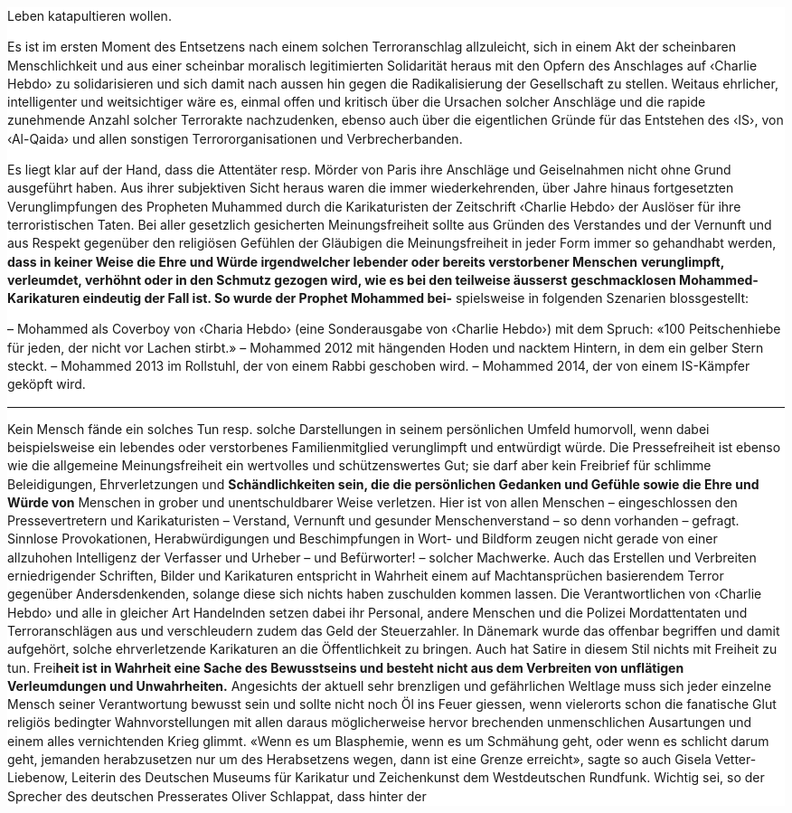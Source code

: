 Leben katapultieren wollen.

Es ist im ersten Moment des Entsetzens nach einem solchen Terroranschlag allzuleicht, sich in einem
Akt der scheinbaren Menschlichkeit und aus einer scheinbar moralisch legitimierten Solidarität heraus
mit den Opfern des Anschlages auf ‹Charlie Hebdo› zu solidarisieren und sich damit nach aussen hin
gegen die Radikalisierung der Gesellschaft zu stellen. Weitaus ehrlicher, intelligenter und weitsichtiger
wäre es, einmal offen und kritisch über die Ursachen solcher Anschläge und die rapide zunehmende
Anzahl solcher Terrorakte nachzudenken, ebenso auch über die eigentlichen Gründe für das Entstehen
des ‹IS›, von ‹Al-Qaida› und allen sonstigen Terrororganisationen und Verbrecherbanden.

Es liegt klar auf der Hand, dass die Attentäter resp. Mörder von Paris ihre Anschläge und Geiselnahmen
nicht ohne Grund ausgeführt haben. Aus ihrer subjektiven Sicht heraus waren die immer wiederkehrenden,
über Jahre hinaus fortgesetzten Verunglimpfungen des Propheten Muhammed durch die Karikaturisten
der Zeitschrift ‹Charlie Hebdo› der Auslöser für ihre terroristischen Taten. Bei aller gesetzlich gesicherten
Meinungsfreiheit sollte aus Gründen des Verstandes und der Vernunft und aus Respekt gegenüber den
religiösen Gefühlen der Gläubigen die Meinungsfreiheit in jeder Form immer so gehandhabt werden,
**dass in keiner Weise die Ehre und Würde irgendwelcher lebender oder bereits verstorbener Menschen**
**verunglimpft, verleumdet, verhöhnt oder in den Schmutz gezogen wird, wie es bei den teilweise äusserst**
**geschmacklosen Mohammed-Karikaturen eindeutig der Fall ist. So wurde der Prophet Mohammed bei-**
spielsweise in folgenden Szenarien blossgestellt:

– Mohammed als Coverboy von ‹Charia Hebdo› (eine Sonderausgabe von ‹Charlie Hebdo›) mit dem
Spruch: «100 Peitschenhiebe für jeden, der nicht vor Lachen stirbt.»
– Mohammed 2012 mit hängenden Hoden und nacktem Hintern, in dem ein gelber Stern steckt.
– Mohammed 2013 im Rollstuhl, der von einem Rabbi geschoben wird.
– Mohammed 2014, der von einem IS-Kämpfer geköpft wird.


-----

Kein Mensch fände ein solches Tun resp. solche Darstellungen in seinem persönlichen Umfeld humorvoll, wenn dabei beispielsweise ein lebendes oder verstorbenes Familienmitglied verunglimpft und entwürdigt würde. Die Pressefreiheit ist ebenso wie die allgemeine Meinungsfreiheit ein wertvolles und
schützenswertes Gut; sie darf aber kein Freibrief für schlimme Beleidigungen, Ehrverletzungen und
**Schändlichkeiten sein, die die persönlichen Gedanken und Gefühle sowie die Ehre und Würde von**
Menschen in grober und unentschuldbarer Weise verletzen. Hier ist von allen Menschen – eingeschlossen
den Pressevertretern und Karikaturisten – Verstand, Vernunft und gesunder Menschenverstand – so denn
vorhanden – gefragt. Sinnlose Provokationen, Herabwürdigungen und Beschimpfungen in Wort- und
Bildform zeugen nicht gerade von einer allzuhohen Intelligenz der Verfasser und Urheber – und Befürworter! – solcher Machwerke. Auch das Erstellen und Verbreiten erniedrigender Schriften, Bilder und
Karikaturen entspricht in Wahrheit einem auf Machtansprüchen basierendem Terror gegenüber Andersdenkenden, solange diese sich nichts haben zuschulden kommen lassen. Die Verantwortlichen von
‹Charlie Hebdo› und alle in gleicher Art Handelnden setzen dabei ihr Personal, andere Menschen und
die Polizei Mordattentaten und Terroranschlägen aus und verschleudern zudem das Geld der Steuerzahler. In Dänemark wurde das offenbar begriffen und damit aufgehört, solche ehrverletzende Karikaturen an die Öffentlichkeit zu bringen. Auch hat Satire in diesem Stil nichts mit Freiheit zu tun. Frei**heit ist in Wahrheit eine Sache des Bewusstseins und besteht nicht aus dem Verbreiten von unflätigen**
**Verleumdungen und Unwahrheiten.**
Angesichts der aktuell sehr brenzligen und gefährlichen Weltlage muss sich jeder einzelne Mensch
seiner Verantwortung bewusst sein und sollte nicht noch Öl ins Feuer giessen, wenn vielerorts schon
die fanatische Glut religiös bedingter Wahnvorstellungen mit allen daraus möglicherweise hervor brechenden unmenschlichen Ausartungen und einem alles vernichtenden Krieg glimmt.
«Wenn es um Blasphemie, wenn es um Schmähung geht, oder wenn es schlicht darum geht, jemanden
herabzusetzen nur um des Herabsetzens wegen, dann ist eine Grenze erreicht», sagte so auch Gisela
Vetter-Liebenow, Leiterin des Deutschen Museums für Karikatur und Zeichenkunst dem Westdeutschen
Rundfunk. Wichtig sei, so der Sprecher des deutschen Presserates Oliver Schlappat, dass hinter der